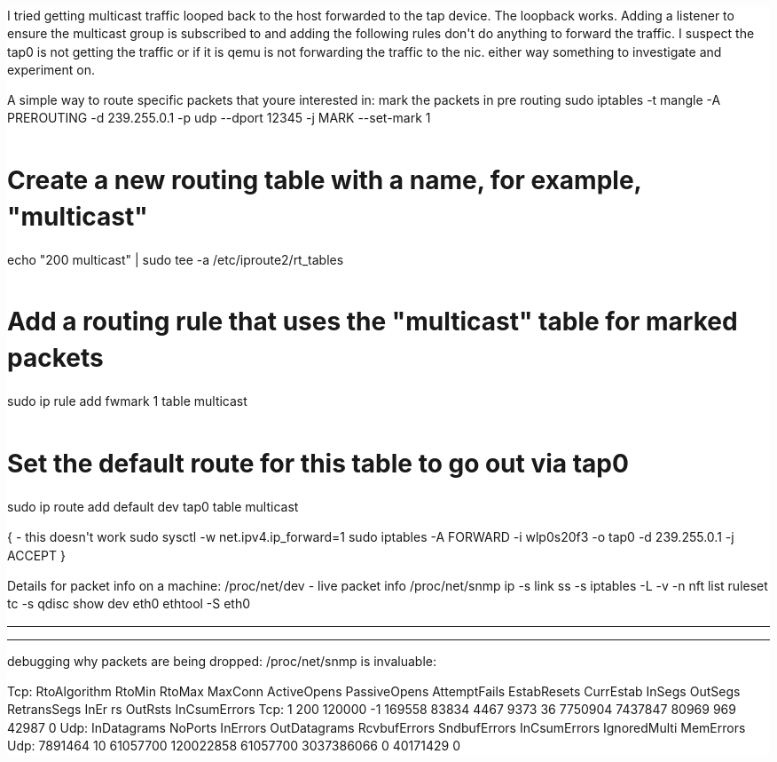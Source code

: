 
I tried getting multicast traffic looped back to the host forwarded to the tap device. The loopback works.
Adding a listener to ensure the multicast group is subscribed to and adding the following rules don't do anything to forward the traffic.
I suspect the tap0 is not getting the traffic or if it is qemu is not forwarding the traffic to the nic. either way something to investigate and experiment on.


A simple way to route specific packets that youre interested in:
mark the packets in pre routing
sudo iptables -t mangle -A PREROUTING -d 239.255.0.1 -p udp --dport 12345 -j MARK --set-mark 1

# Create a new routing table with a name, for example, "multicast"
echo "200 multicast" | sudo tee -a /etc/iproute2/rt_tables

# Add a routing rule that uses the "multicast" table for marked packets
sudo ip rule add fwmark 1 table multicast

# Set the default route for this table to go out via tap0
sudo ip route add default dev tap0 table multicast


{ - this doesn't work
sudo sysctl -w net.ipv4.ip_forward=1
sudo iptables -A FORWARD -i wlp0s20f3 -o tap0 -d 239.255.0.1 -j ACCEPT
}

Details for packet info on a machine:
/proc/net/dev - live packet info
/proc/net/snmp
ip -s link
ss -s
iptables -L -v -n
nft list ruleset
tc -s qdisc show dev eth0
ethtool -S eth0

----------------------


------------------

debugging why packets are being dropped:
/proc/net/snmp is invaluable:

Tcp: RtoAlgorithm RtoMin RtoMax MaxConn ActiveOpens PassiveOpens AttemptFails EstabResets CurrEstab InSegs OutSegs RetransSegs InEr
rs OutRsts InCsumErrors
Tcp: 1 200 120000 -1 169558 83834 4467 9373 36 7750904 7437847 80969 969 42987 0
Udp: InDatagrams NoPorts InErrors OutDatagrams RcvbufErrors SndbufErrors InCsumErrors IgnoredMulti MemErrors
Udp: 7891464 10 61057700 120022858 61057700 3037386066 0 40171429 0
